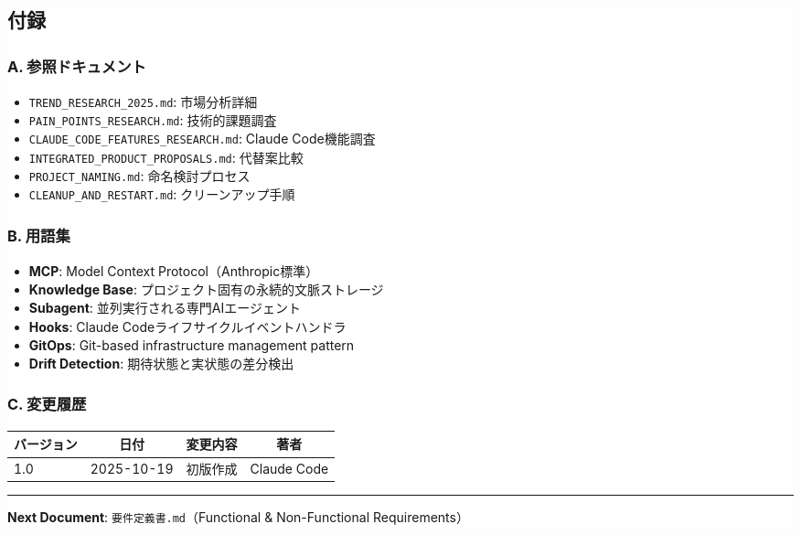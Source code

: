 ## 付録

### A. 参照ドキュメント

- `TREND_RESEARCH_2025.md`: 市場分析詳細
- `PAIN_POINTS_RESEARCH.md`: 技術的課題調査
- `CLAUDE_CODE_FEATURES_RESEARCH.md`: Claude Code機能調査
- `INTEGRATED_PRODUCT_PROPOSALS.md`: 代替案比較
- `PROJECT_NAMING.md`: 命名検討プロセス
- `CLEANUP_AND_RESTART.md`: クリーンアップ手順

### B. 用語集

- **MCP**: Model Context Protocol（Anthropic標準）
- **Knowledge Base**: プロジェクト固有の永続的文脈ストレージ
- **Subagent**: 並列実行される専門AIエージェント
- **Hooks**: Claude Codeライフサイクルイベントハンドラ
- **GitOps**: Git-based infrastructure management pattern
- **Drift Detection**: 期待状態と実状態の差分検出

### C. 変更履歴

| バージョン | 日付 | 変更内容 | 著者 |
|---|---|---|---|
| 1.0 | 2025-10-19 | 初版作成 | Claude Code |

---

**Next Document**: `要件定義書.md`（Functional & Non-Functional Requirements）

